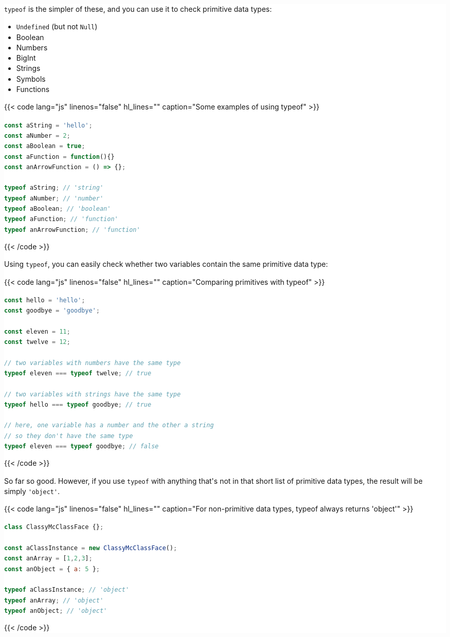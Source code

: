 `typeof` is the simpler of these, and you can use it to check primitive data types:

* `Undefined` (but not `Null`)
* Boolean
* Numbers
* BigInt
* Strings
* Symbols
* Functions

{{< code lang="js" linenos="false" hl_lines="" caption="Some examples of using typeof" >}}
``` js
const aString = 'hello';
const aNumber = 2;
const aBoolean = true;
const aFunction = function(){}
const anArrowFunction = () => {};

typeof aString; // 'string'
typeof aNumber; // 'number'
typeof aBoolean; // 'boolean'
typeof aFunction; // 'function'
typeof anArrowFunction; // 'function'
```
{{< /code >}}

Using `typeof`, you can easily check whether two variables contain the same primitive data type:

{{< code lang="js" linenos="false" hl_lines="" caption="Comparing primitives with typeof" >}}
``` js
const hello = 'hello';
const goodbye = 'goodbye';

const eleven = 11;
const twelve = 12;

// two variables with numbers have the same type
typeof eleven === typeof twelve; // true

// two variables with strings have the same type
typeof hello === typeof goodbye; // true

// here, one variable has a number and the other a string
// so they don't have the same type
typeof eleven === typeof goodbye; // false
```
{{< /code >}}

So far so good. However, if you use `typeof` with anything that's not in that short list of primitive data types, the result will be simply `'object'`.

{{< code lang="js" linenos="false" hl_lines="" caption="For non-primitive data types, typeof always returns 'object'" >}}
``` js
class ClassyMcClassFace {};

const aClassInstance = new ClassyMcClassFace();
const anArray = [1,2,3];
const anObject = { a: 5 };

typeof aClassInstance; // 'object'
typeof anArray; // 'object'
typeof anObject; // 'object'
```
{{< /code >}}
